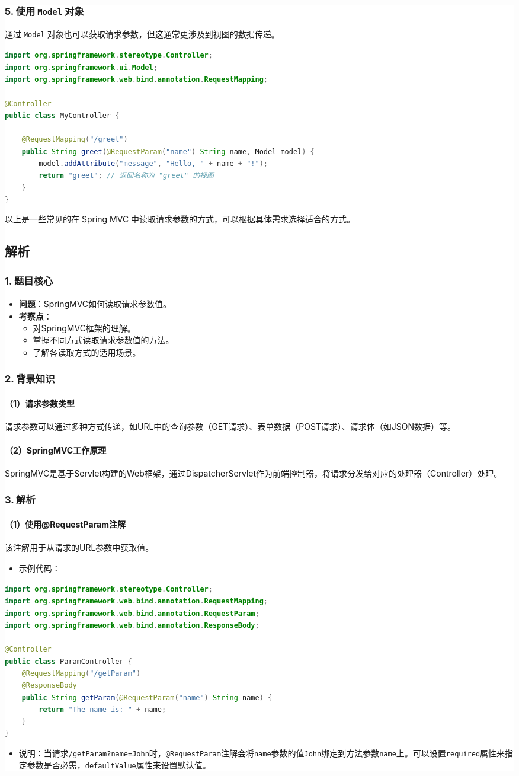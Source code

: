 ### 5. 使用 `Model` 对象

通过 `Model` 对象也可以获取请求参数，但这通常更涉及到视图的数据传递。

```java
import org.springframework.stereotype.Controller;
import org.springframework.ui.Model;
import org.springframework.web.bind.annotation.RequestMapping;

@Controller
public class MyController {

    @RequestMapping("/greet")
    public String greet(@RequestParam("name") String name, Model model) {
        model.addAttribute("message", "Hello, " + name + "!");
        return "greet"; // 返回名称为 "greet" 的视图
    }
}
```

以上是一些常见的在 Spring MVC 中读取请求参数的方式，可以根据具体需求选择适合的方式。

## 解析

### 1. 题目核心
- **问题**：SpringMVC如何读取请求参数值。
- **考察点**：
  - 对SpringMVC框架的理解。
  - 掌握不同方式读取请求参数值的方法。
  - 了解各读取方式的适用场景。

### 2. 背景知识
#### （1）请求参数类型
请求参数可以通过多种方式传递，如URL中的查询参数（GET请求）、表单数据（POST请求）、请求体（如JSON数据）等。

#### （2）SpringMVC工作原理
SpringMVC是基于Servlet构建的Web框架，通过DispatcherServlet作为前端控制器，将请求分发给对应的处理器（Controller）处理。

### 3. 解析
#### （1）使用@RequestParam注解
该注解用于从请求的URL参数中获取值。
- 示例代码：
```java
import org.springframework.stereotype.Controller;
import org.springframework.web.bind.annotation.RequestMapping;
import org.springframework.web.bind.annotation.RequestParam;
import org.springframework.web.bind.annotation.ResponseBody;

@Controller
public class ParamController {
    @RequestMapping("/getParam")
    @ResponseBody
    public String getParam(@RequestParam("name") String name) {
        return "The name is: " + name;
    }
}
```
- 说明：当请求`/getParam?name=John`时，`@RequestParam`注解会将`name`参数的值`John`绑定到方法参数`name`上。可以设置`required`属性来指定参数是否必需，`defaultValue`属性来设置默认值。

